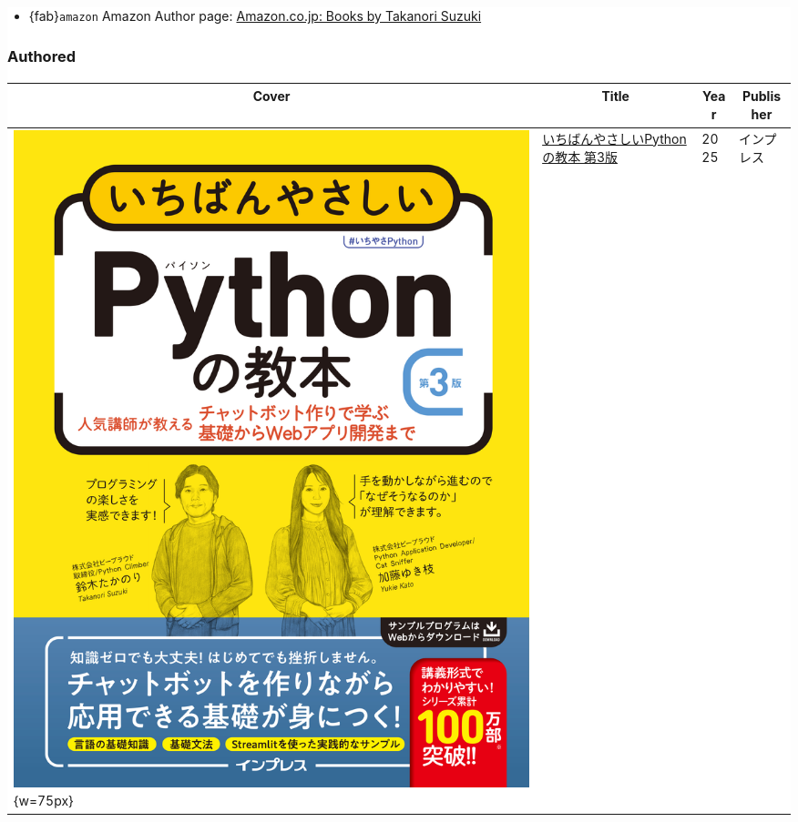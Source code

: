 * {fab}`amazon` Amazon Author page: [Amazon.co.jp: Books by Takanori Suzuki](https://www.amazon.co.jp/stores/%E9%88%B4%E6%9C%A8-%E3%81%9F%E3%81%8B%E3%81%AE%E3%82%8A/author/B00W95A036?ref=ap_rdr&isDramIntegrated=true&shoppingPortalEnabled=true)

### Authored

Cover | Title | Year| Publisher
--- | --- | --- | ---
![](images/ichiyasa3.jpg){w=75px} | [いちばんやさしいPythonの教本 第3版](https://book.impress.co.jp/books/1124101167) | 2025 | インプレス